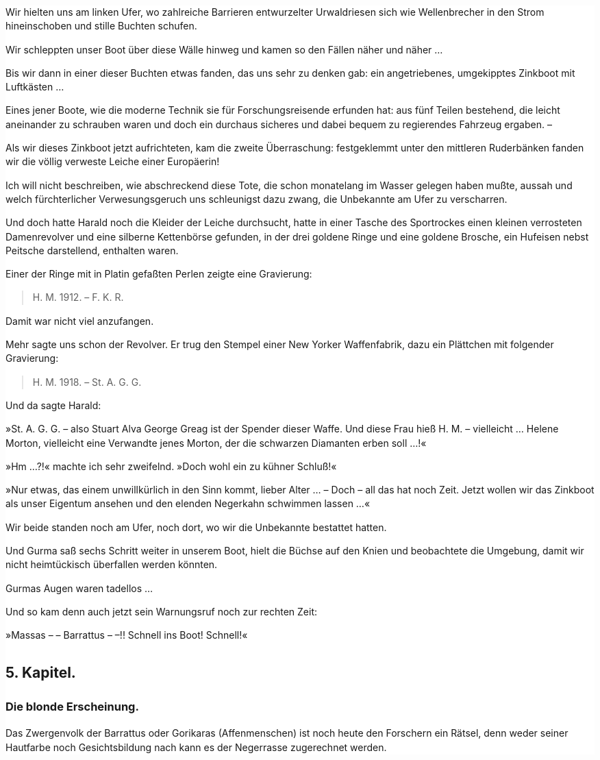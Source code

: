 Wir hielten uns am linken Ufer, wo zahlreiche Barrieren entwurzelter Urwaldriesen sich wie Wellenbrecher in den Strom hineinschoben und stille Buchten schufen.

Wir schleppten unser Boot über diese Wälle hinweg und kamen so den Fällen näher und näher …

Bis wir dann in einer dieser Buchten etwas fanden, das uns sehr zu denken gab: ein angetriebenes, umgekipptes Zinkboot mit Luftkästen …

Eines jener Boote, wie die moderne Technik sie für Forschungsreisende erfunden hat: aus fünf Teilen bestehend, die leicht aneinander zu schrauben waren und doch ein durchaus sicheres und dabei bequem zu regierendes Fahrzeug ergaben. –

Als wir dieses Zinkboot jetzt aufrichteten, kam die zweite Überraschung: festgeklemmt unter den mittleren Ruderbänken fanden wir die völlig verweste Leiche einer Europäerin!

Ich will nicht beschreiben, wie abschreckend diese Tote, die schon monatelang im Wasser gelegen haben mußte, aussah und welch fürchterlicher Verwesungsgeruch uns schleunigst dazu zwang, die Unbekannte am Ufer zu verscharren.

Und doch hatte Harald noch die Kleider der Leiche durchsucht, hatte in einer Tasche des Sportrockes einen kleinen verrosteten Damenrevolver und eine silberne Kettenbörse gefunden, in der drei goldene Ringe und eine goldene Brosche, ein Hufeisen nebst Peitsche darstellend, enthalten waren.

Einer der Ringe mit in Platin gefaßten Perlen zeigte eine Gravierung:

> H. M. 1912. – F. K. R.

Damit war nicht viel anzufangen.

Mehr sagte uns schon der Revolver. Er trug den Stempel einer New Yorker Waffenfabrik, dazu ein Plättchen mit folgender Gravierung:

> H. M. 1918. – St. A. G. G.

Und da sagte Harald:

»St. A. G. G. – also Stuart Alva George Greag ist der Spender dieser Waffe. Und diese Frau hieß H. M. – vielleicht … Helene Morton, vielleicht eine Verwandte jenes Morton, der die schwarzen Diamanten erben soll …!«

»Hm …?!« machte ich sehr zweifelnd. »Doch wohl ein zu kühner Schluß!«

»Nur etwas, das einem unwillkürlich in den Sinn kommt, lieber Alter … – Doch – all das hat noch Zeit. Jetzt wollen wir das Zinkboot als unser Eigentum ansehen und den elenden Negerkahn schwimmen lassen …«

Wir beide standen noch am Ufer, noch dort, wo wir die Unbekannte bestattet hatten.

Und Gurma saß sechs Schritt weiter in unserem Boot, hielt die Büchse auf den Knien und beobachtete die Umgebung, damit wir nicht heimtückisch überfallen werden könnten.

Gurmas Augen waren tadellos …

Und so kam denn auch jetzt sein Warnungsruf noch zur rechten Zeit:

»Massas – – Barrattus – –!! Schnell ins Boot! Schnell!«

<h2>5. Kapitel.</h2>
<h3>Die blonde Erscheinung.</h3>

Das Zwergenvolk der Barrattus oder Gorikaras (Affenmenschen) ist noch heute den Forschern ein Rätsel, denn weder seiner Hautfarbe noch Gesichtsbildung nach kann es der Negerrasse zugerechnet werden.
